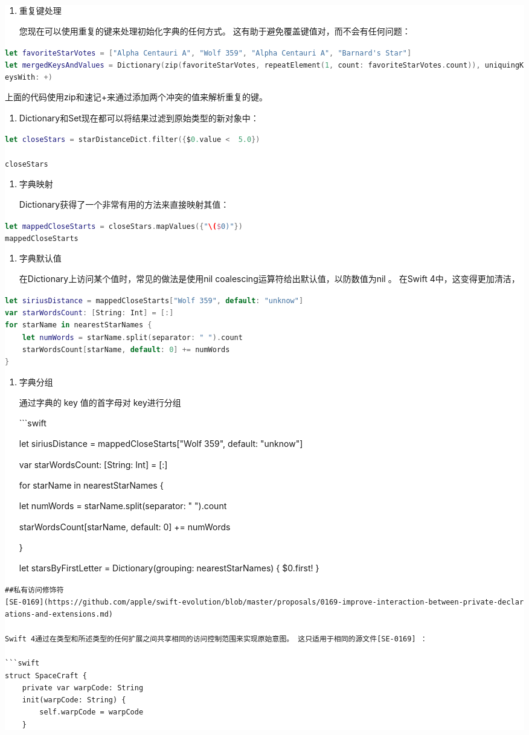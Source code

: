 1. 重复键处理

   您现在可以使用重复的键来处理初始化字典的任何方式。 这有助于避免覆盖键值对，而不会有任何问题：

```swift
let favoriteStarVotes = ["Alpha Centauri A", "Wolf 359", "Alpha Centauri A", "Barnard's Star"]
let mergedKeysAndValues = Dictionary(zip(favoriteStarVotes, repeatElement(1, count: favoriteStarVotes.count)), uniquingKeysWith: +)
```

上面的代码使用zip和速记+来通过添加两个冲突的值来解析重复的键。

1. Dictionary和Set现在都可以将结果过滤到原始类型的新对象中：

```swift
let closeStars = starDistanceDict.filter({$0.value <  5.0})

closeStars
```

1. 字典映射

   Dictionary获得了一个非常有用的方法来直接映射其值：

```swift
let mappedCloseStarts = closeStars.mapValues({"\($0)"})
mappedCloseStarts
```

1. 字典默认值

   在Dictionary上访问某个值时，常见的做法是使用nil coalescing运算符给出默认值，以防数值为nil 。 在Swift 4中，这变得更加清洁，

```swift
let siriusDistance = mappedCloseStarts["Wolf 359", default: "unknow"]
var starWordsCount: [String: Int] = [:]
for starName in nearestStarNames {
    let numWords = starName.split(separator: " ").count
    starWordsCount[starName, default: 0] += numWords
}
```

1. 字典分组

   通过字典的 key 值的首字母对 key进行分组

   \`\`\`swift

   let siriusDistance = mappedCloseStarts\["Wolf 359", default: "unknow"\]

   var starWordsCount: \[String: Int\] = \[:\]

   for starName in nearestStarNames {

    let numWords = starName.split\(separator: " "\).count

    starWordsCount\[starName, default: 0\] += numWords

   }

   let starsByFirstLetter = Dictionary\(grouping: nearestStarNames\) { $0.first! }

```text
##私有访问修饰符
[SE-0169](https://github.com/apple/swift-evolution/blob/master/proposals/0169-improve-interaction-between-private-declarations-and-extensions.md)

Swift 4通过在类型和所述类型的任何扩展之间共享相同的访问控制范围来实现原始意图。 这只适用于相同的源文件[SE-0169] ：

```swift
struct SpaceCraft {
    private var warpCode: String
    init(warpCode: String) {
        self.warpCode = warpCode
    }
```